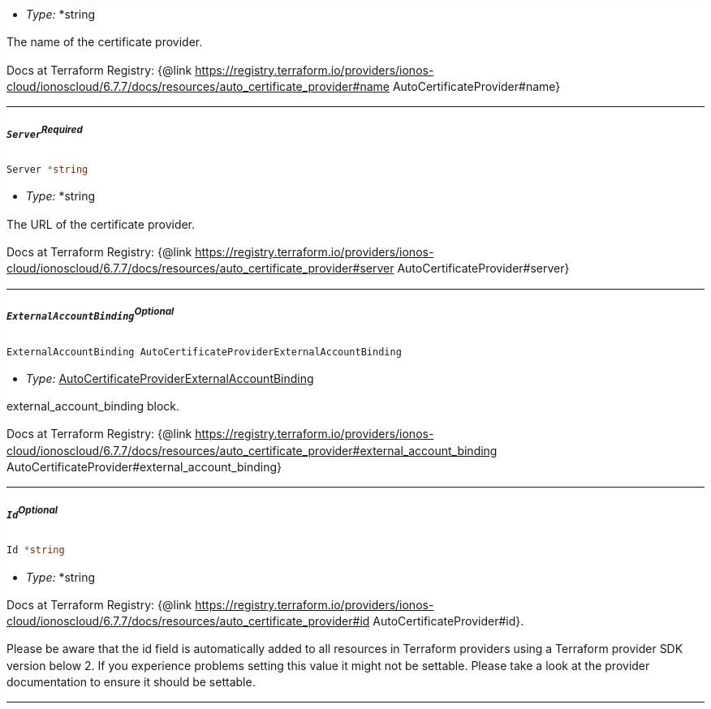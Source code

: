 - *Type:* *string

The name of the certificate provider.

Docs at Terraform Registry: {@link https://registry.terraform.io/providers/ionos-cloud/ionoscloud/6.7.7/docs/resources/auto_certificate_provider#name AutoCertificateProvider#name}

---

##### `Server`<sup>Required</sup> <a name="Server" id="@cdktf/provider-ionoscloud.autoCertificateProvider.AutoCertificateProviderConfig.property.server"></a>

```go
Server *string
```

- *Type:* *string

The URL of the certificate provider.

Docs at Terraform Registry: {@link https://registry.terraform.io/providers/ionos-cloud/ionoscloud/6.7.7/docs/resources/auto_certificate_provider#server AutoCertificateProvider#server}

---

##### `ExternalAccountBinding`<sup>Optional</sup> <a name="ExternalAccountBinding" id="@cdktf/provider-ionoscloud.autoCertificateProvider.AutoCertificateProviderConfig.property.externalAccountBinding"></a>

```go
ExternalAccountBinding AutoCertificateProviderExternalAccountBinding
```

- *Type:* <a href="#@cdktf/provider-ionoscloud.autoCertificateProvider.AutoCertificateProviderExternalAccountBinding">AutoCertificateProviderExternalAccountBinding</a>

external_account_binding block.

Docs at Terraform Registry: {@link https://registry.terraform.io/providers/ionos-cloud/ionoscloud/6.7.7/docs/resources/auto_certificate_provider#external_account_binding AutoCertificateProvider#external_account_binding}

---

##### `Id`<sup>Optional</sup> <a name="Id" id="@cdktf/provider-ionoscloud.autoCertificateProvider.AutoCertificateProviderConfig.property.id"></a>

```go
Id *string
```

- *Type:* *string

Docs at Terraform Registry: {@link https://registry.terraform.io/providers/ionos-cloud/ionoscloud/6.7.7/docs/resources/auto_certificate_provider#id AutoCertificateProvider#id}.

Please be aware that the id field is automatically added to all resources in Terraform providers using a Terraform provider SDK version below 2.
If you experience problems setting this value it might not be settable. Please take a look at the provider documentation to ensure it should be settable.

---